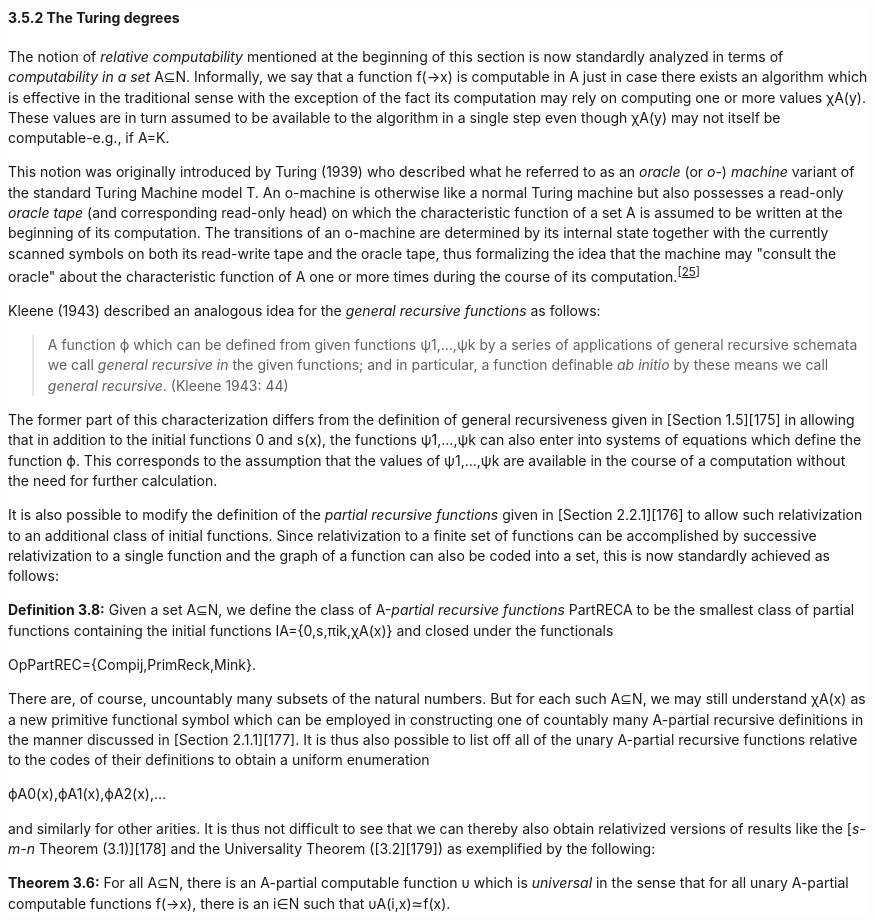 #### 3.5.2 The Turing degrees

The notion of *relative computability* mentioned at the beginning of this section is now standardly analyzed in terms of *computability in a set* A⊆N. Informally, we say that a function f(→x) is computable in A just in case there exists an algorithm which is effective in the traditional sense with the exception of the fact its computation may rely on computing one or more values χA(y). These values are in turn assumed to be available to the algorithm in a single step even though χA(y) may not itself be computable-e.g., if A=K.

This notion was originally introduced by Turing (1939) who described what he referred to as an *oracle* (or *o*-) *machine* variant of the standard Turing Machine model T. An o-machine is otherwise like a normal Turing machine but also possesses a read-only *oracle tape* (and corresponding read-only head) on which the characteristic function of a set A is assumed to be written at the beginning of its computation. The transitions of an o-machine are determined by its internal state together with the currently scanned symbols on both its read-write tape and the oracle tape, thus formalizing the idea that the machine may "consult the oracle" about the characteristic function of A one or more times during the course of its computation.<sup>[<a href="https://plato.stanford.edu/entries/recursive-functions/notes.html#note-25" id="ref-25">25</a>]</sup>

Kleene (1943) described an analogous idea for the *general recursive functions* as follows:

> A function ϕ which can be defined from given functions ψ1,…,ψk by a series of applications of general recursive schemata we call *general recursive in* the given functions; and in particular, a function definable *ab initio* by these means we call *general recursive*. (Kleene 1943: 44)

The former part of this characterization differs from the definition of general recursiveness given in [Section 1.5][175] in allowing that in addition to the initial functions 0 and s(x), the functions ψ1,…,ψk can also enter into systems of equations which define the function ϕ. This corresponds to the assumption that the values of ψ1,…,ψk are available in the course of a computation without the need for further calculation.

It is also possible to modify the definition of the *partial recursive functions* given in [Section 2.2.1][176] to allow such relativization to an additional class of initial functions. Since relativization to a finite set of functions can be accomplished by successive relativization to a single function and the graph of a function can also be coded into a set, this is now standardly achieved as follows:

**Definition 3.8:** Given a set A⊆N, we define the class of A-*partial recursive functions* PartRECA to be the smallest class of partial functions containing the initial functions IA={0,s,πik,χA(x)} and closed under the functionals

OpPartREC={Compij,PrimReck,Mink}.

There are, of course, uncountably many subsets of the natural numbers. But for each such A⊆N, we may still understand χA(x) as a new primitive functional symbol which can be employed in constructing one of countably many A-partial recursive definitions in the manner discussed in [Section 2.1.1][177]. It is thus also possible to list off all of the unary A-partial recursive functions relative to the codes of their definitions to obtain a uniform enumeration

ϕA0(x),ϕA1(x),ϕA2(x),…

and similarly for other arities. It is thus not difficult to see that we can thereby also obtain relativized versions of results like the [*s-m-n* Theorem (3.1)][178] and the Universality Theorem ([3.2][179]) as exemplified by the following:

**Theorem 3.6:** For all A⊆N, there is an A-partial computable function υ which is *universal* in the sense that for all unary A-partial computable functions f(→x), there is an i∈N such that υA(i,x)≃f(x).
